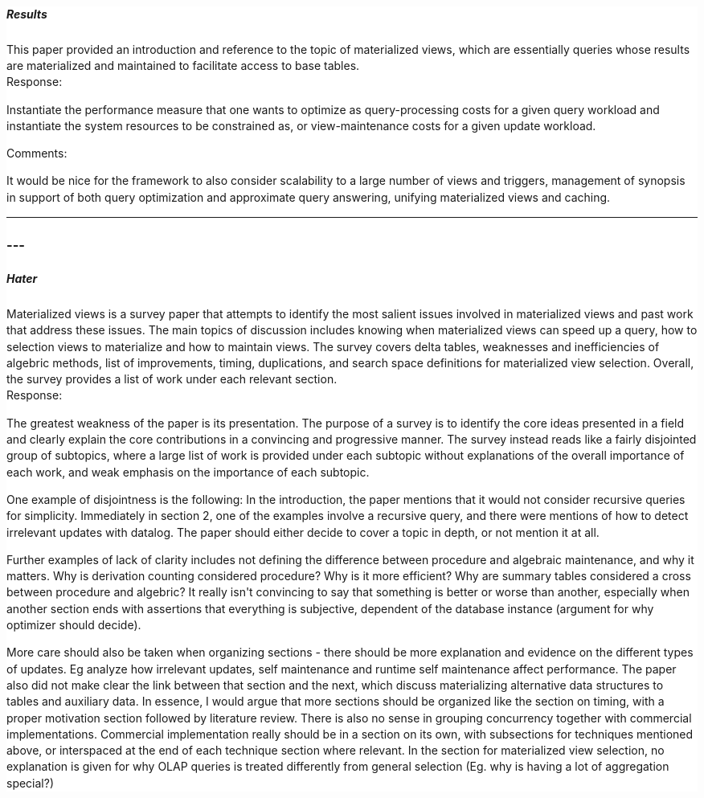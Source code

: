   <div class="block"><h5>Results</h5></div>
  <div class="block">This paper provided an introduction and reference to the topic of materialized views, which are essentially queries whose results are materialized and maintained to facilitate access to base tables.</div>
  <div>Response:</div>
  <p class="block">Instantiate the performance measure that one wants to optimize as query-processing costs for a given query workload and instantiate the system resources to be constrained as, or view-maintenance costs for a given update workload.</p>
  <div>Comments:</div>
  <p class="block">It would be nice for the framework to also consider scalability to a large number of views and triggers, management of synopsis in support of both query optimization and approximate query answering, unifying materialized views and caching.</p>
  </p>
<hr />

<p class="review">
  <h3>---</h3>

  <div class="block"><h5>Hater</h5></div>
  <div class="block">Materialized views is a survey paper that attempts to identify the most salient issues involved in materialized views and past work that address these issues. The main topics of discussion includes knowing when materialized views can speed up a query, how to selection views to materialize and how to maintain views. The survey covers delta tables, weaknesses and inefficiencies of algebric methods, list of improvements, timing, duplications, and search space definitions for materialized view selection. Overall, the survey provides a list of work under each relevant section.</div>
  <div>Response:</div>
  <p class="block">The greatest weakness of the paper is its presentation. The purpose of a survey is to identify the core ideas presented in a field and clearly explain the core contributions in a convincing and progressive manner. The survey instead reads like a fairly disjointed group of subtopics, where a large list of work is provided under each subtopic without explanations of the overall importance of each work, and weak emphasis on the importance of each subtopic.

One example of disjointness is the following: In the introduction, the paper mentions that it would not consider recursive queries for simplicity. Immediately in section 2, one of the examples involve a recursive query, and there were mentions of how to detect irrelevant updates with datalog. The paper should either decide to cover a topic in depth, or not mention it at all.

Further examples of lack of clarity includes not defining the difference between procedure and algebraic maintenance, and why it matters. Why is derivation counting considered procedure? Why is it more efficient? Why are summary tables considered a cross between procedure and algebric? It really isn't convincing to say that something is better or worse than another, especially when another section ends with assertions that everything is subjective, dependent of the database instance (argument for why optimizer should decide). 

More care should also be taken when organizing sections - there should be more explanation and evidence on the different types of updates. Eg analyze how irrelevant updates, self maintenance and runtime self maintenance affect performance. The paper also did not make clear the link between that section and the next, which discuss materializing alternative data structures to tables and auxiliary data. In essence, I would argue that more sections should be organized like the section on timing, with a proper motivation section followed by literature review. There is also no sense in grouping concurrency together with commercial implementations. Commercial implementation really should be in a section on its own, with subsections for techniques mentioned above, or interspaced at the end of each technique section where relevant. In the section for materialized view selection, no explanation is given for why OLAP queries is treated differently from general selection (Eg. why is having a lot of aggregation special?) 

